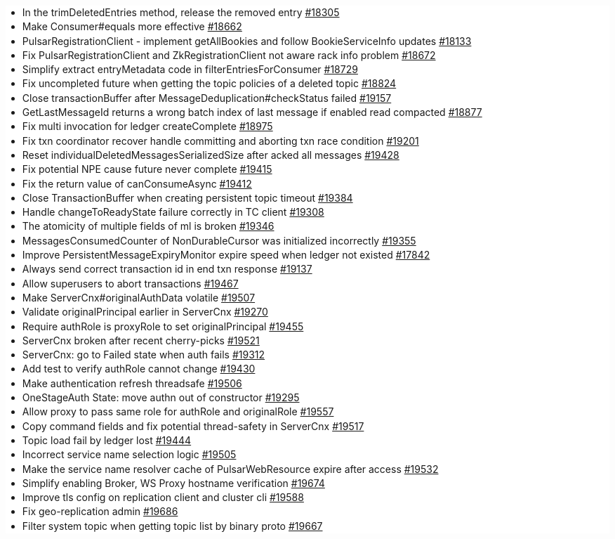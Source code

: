 - In the trimDeletedEntries method, release the removed entry [#18305](https://github.com/apache/pulsar/pull/18305)
- Make Consumer#equals more effective [#18662](https://github.com/apache/pulsar/pull/18662)
- PulsarRegistrationClient - implement getAllBookies and follow BookieServiceInfo updates [#18133](https://github.com/apache/pulsar/pull/18133)
- Fix PulsarRegistrationClient and ZkRegistrationClient not aware rack info problem [#18672](https://github.com/apache/pulsar/pull/18672)
- Simplify extract entryMetadata code in filterEntriesForConsumer [#18729](https://github.com/apache/pulsar/pull/18729)
- Fix uncompleted future when getting the topic policies of a deleted topic [#18824](https://github.com/apache/pulsar/pull/18824)
- Close transactionBuffer after MessageDeduplication#checkStatus failed [#19157](https://github.com/apache/pulsar/pull/19157)
- GetLastMessageId returns a wrong batch index of last message if enabled read compacted [#18877](https://github.com/apache/pulsar/pull/18877)
- Fix multi invocation for ledger createComplete [#18975](https://github.com/apache/pulsar/pull/18975)
- Fix txn coordinator recover handle committing and aborting txn race condition [#19201](https://github.com/apache/pulsar/pull/19201)
- Reset individualDeletedMessagesSerializedSize after acked all messages [#19428](https://github.com/apache/pulsar/pull/19428)
- Fix potential NPE cause future never complete [#19415](https://github.com/apache/pulsar/pull/19415)
- Fix the return value of canConsumeAsync [#19412](https://github.com/apache/pulsar/pull/19412)
- Close TransactionBuffer when creating persistent topic timeout [#19384](https://github.com/apache/pulsar/pull/19384)
- Handle changeToReadyState failure correctly in TC client [#19308](https://github.com/apache/pulsar/pull/19308)
- The atomicity of multiple fields of ml is broken [#19346](https://github.com/apache/pulsar/pull/19346)
- MessagesConsumedCounter of NonDurableCursor was initialized incorrectly [#19355](https://github.com/apache/pulsar/pull/19355)
- Improve PersistentMessageExpiryMonitor expire speed when ledger not existed [#17842](https://github.com/apache/pulsar/pull/17842)
- Always send correct transaction id in end txn response [#19137](https://github.com/apache/pulsar/pull/19137)
- Allow superusers to abort transactions [#19467](https://github.com/apache/pulsar/pull/19467)
- Make ServerCnx#originalAuthData volatile [#19507](https://github.com/apache/pulsar/pull/19507)
- Validate originalPrincipal earlier in ServerCnx [#19270](https://github.com/apache/pulsar/pull/19270)
- Require authRole is proxyRole to set originalPrincipal [#19455](https://github.com/apache/pulsar/pull/19455)
- ServerCnx broken after recent cherry-picks [#19521](https://github.com/apache/pulsar/pull/19521)
- ServerCnx: go to Failed state when auth fails [#19312](https://github.com/apache/pulsar/pull/19312)
- Add test to verify authRole cannot change [#19430](https://github.com/apache/pulsar/pull/19430)
- Make authentication refresh threadsafe [#19506](https://github.com/apache/pulsar/pull/19506)
- OneStageAuth State: move authn out of constructor [#19295](https://github.com/apache/pulsar/pull/19295)
- Allow proxy to pass same role for authRole and originalRole [#19557](https://github.com/apache/pulsar/pull/19557)
- Copy command fields and fix potential thread-safety in ServerCnx [#19517](https://github.com/apache/pulsar/pull/19517)
- Topic load fail by ledger lost [#19444](https://github.com/apache/pulsar/pull/19444)
- Incorrect service name selection logic [#19505](https://github.com/apache/pulsar/pull/19505)
- Make the service name resolver cache of PulsarWebResource expire after access [#19532](https://github.com/apache/pulsar/pull/19532)
- Simplify enabling Broker, WS Proxy hostname verification [#19674](https://github.com/apache/pulsar/pull/19674)
- Improve tls config on replication client and cluster cli [#19588](https://github.com/apache/pulsar/pull/19588)
- Fix geo-replication admin [#19686](https://github.com/apache/pulsar/pull/19686)
- Filter system topic when getting topic list by binary proto [#19667](https://github.com/apache/pulsar/pull/19667)